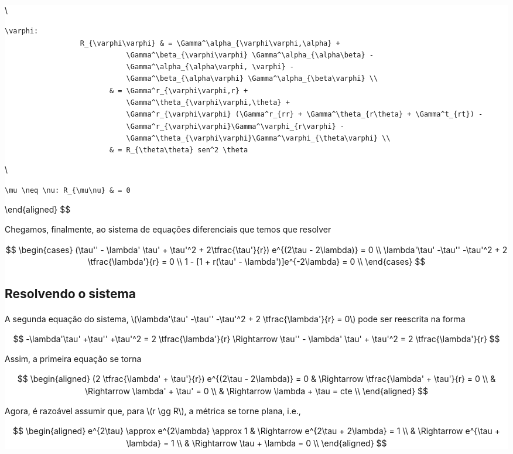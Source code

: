 \\

    \varphi:
                      R_{\varphi\varphi} & = \Gamma^\alpha_{\varphi\varphi,\alpha} +
                                 \Gamma^\beta_{\varphi\varphi} \Gamma^\alpha_{\alpha\beta} -
                                 \Gamma^\alpha_{\alpha\varphi, \varphi} -
                                 \Gamma^\beta_{\alpha\varphi} \Gamma^\alpha_{\beta\varphi} \\
                             & = \Gamma^r_{\varphi\varphi,r} +
                                 \Gamma^\theta_{\varphi\varphi,\theta} +
                                 \Gamma^r_{\varphi\varphi} (\Gamma^r_{rr} + \Gamma^\theta_{r\theta} + \Gamma^t_{rt}) -
                                 \Gamma^r_{\varphi\varphi}\Gamma^\varphi_{r\varphi} -
                                 \Gamma^\theta_{\varphi\varphi}\Gamma^\varphi_{\theta\varphi} \\
                             & = R_{\theta\theta} sen^2 \theta

\\

    \mu \neq \nu: R_{\mu\nu} & = 0

\end{aligned}
$$

Chegamos, finalmente, ao sistema de equações diferenciais que temos que resolver

$$
\begin{cases}
      (\tau'' - \lambda' \tau' + \tau'^2 + 2\tfrac{\tau'}{r}) e^{(2\tau - 2\lambda)} = 0 \\
      \lambda'\tau' -\tau'' -\tau'^2 + 2 \tfrac{\lambda'}{r} = 0 \\
      1 - [1 + r(\tau' - \lambda')]e^{-2\lambda} = 0 \\
\end{cases}
$$

## Resolvendo o sistema

A segunda equação do sistema, \\(\lambda'\tau' -\tau'' -\tau'^2 + 2 \tfrac{\lambda'}{r} = 0\\) pode ser reescrita na forma

$$
-\lambda'\tau' +\tau'' +\tau'^2 = 2 \tfrac{\lambda'}{r} \Rightarrow \tau'' - \lambda' \tau' + \tau'^2 = 2 \tfrac{\lambda'}{r}
$$

Assim, a primeira equação se torna

$$
\begin{aligned}
(2 \tfrac{\lambda' + \tau'}{r}) e^{(2\tau - 2\lambda)} = 0 & \Rightarrow \tfrac{\lambda' + \tau'}{r} = 0 \\
                                                           & \Rightarrow \lambda' + \tau' = 0 \\
                                                           & \Rightarrow \lambda + \tau = cte \\
\end{aligned}
$$

Agora, é razoável assumir que, para \\(r \gg R\\), a métrica se torne plana, i.e.,

$$
\begin{aligned}
e^{2\tau} \approx e^{2\lambda} \approx 1 & \Rightarrow e^{2\tau + 2\lambda} = 1 \\
                                         & \Rightarrow e^{\tau + \lambda} = 1 \\
                                         & \Rightarrow \tau + \lambda = 0 \\
\end{aligned}
$$
